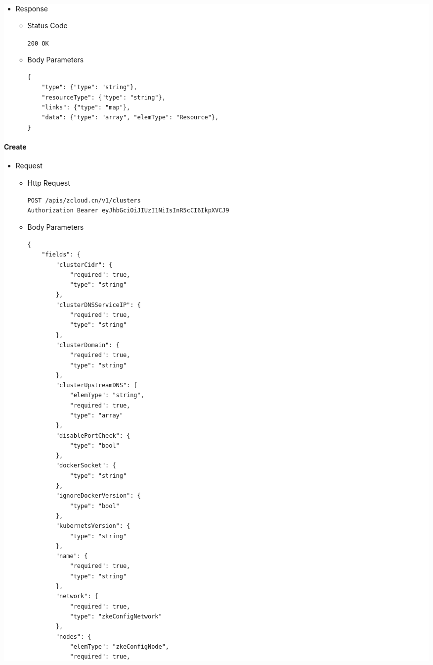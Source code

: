 * Response
  * Status Code

		200 OK	
  
  * Body Parameters

		{
			"type": {"type": "string"},
			"resourceType": {"type": "string"},
			"links": {"type": "map"},
			"data": {"type": "array", "elemType": "Resource"},
		}



#### Create
* Request
  * Http Request
		
		POST /apis/zcloud.cn/v1/clusters
		Authorization Bearer eyJhbGciOiJIUzI1NiIsInR5cCI6IkpXVCJ9
  
  * Body Parameters

		{
			"fields": {
				"clusterCidr": {
					"required": true,
					"type": "string"
				},
				"clusterDNSServiceIP": {
					"required": true,
					"type": "string"
				},
				"clusterDomain": {
					"required": true,
					"type": "string"
				},
				"clusterUpstreamDNS": {
					"elemType": "string",
					"required": true,
					"type": "array"
				},
				"disablePortCheck": {
					"type": "bool"
				},
				"dockerSocket": {
					"type": "string"
				},
				"ignoreDockerVersion": {
					"type": "bool"
				},
				"kubernetsVersion": {
					"type": "string"
				},
				"name": {
					"required": true,
					"type": "string"
				},
				"network": {
					"required": true,
					"type": "zkeConfigNetwork"
				},
				"nodes": {
					"elemType": "zkeConfigNode",
					"required": true,
